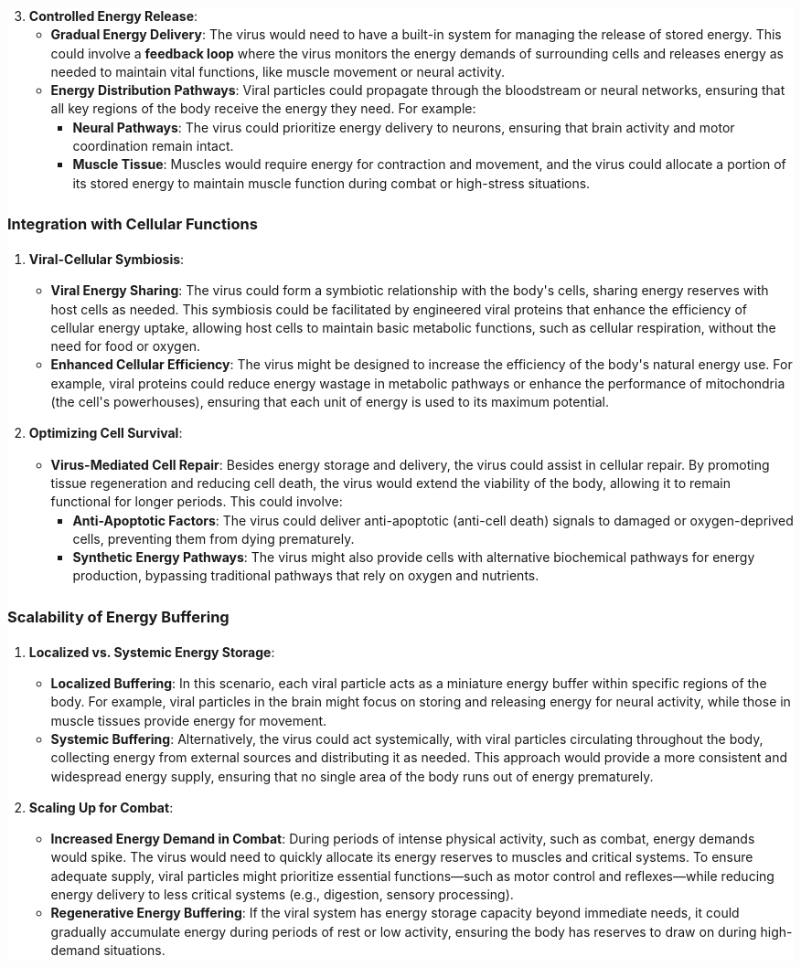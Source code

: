 3. **Controlled Energy Release**:
   - **Gradual Energy Delivery**: The virus would need to have a built-in system for managing the release of stored energy. This could involve a **feedback loop** where the virus monitors the energy demands of surrounding cells and releases energy as needed to maintain vital functions, like muscle movement or neural activity.
   - **Energy Distribution Pathways**: Viral particles could propagate through the bloodstream or neural networks, ensuring that all key regions of the body receive the energy they need. For example:
     - **Neural Pathways**: The virus could prioritize energy delivery to neurons, ensuring that brain activity and motor coordination remain intact.
     - **Muscle Tissue**: Muscles would require energy for contraction and movement, and the virus could allocate a portion of its stored energy to maintain muscle function during combat or high-stress situations.

### Integration with Cellular Functions

1. **Viral-Cellular Symbiosis**:
   - **Viral Energy Sharing**: The virus could form a symbiotic relationship with the body's cells, sharing energy reserves with host cells as needed. This symbiosis could be facilitated by engineered viral proteins that enhance the efficiency of cellular energy uptake, allowing host cells to maintain basic metabolic functions, such as cellular respiration, without the need for food or oxygen.
   - **Enhanced Cellular Efficiency**: The virus might be designed to increase the efficiency of the body's natural energy use. For example, viral proteins could reduce energy wastage in metabolic pathways or enhance the performance of mitochondria (the cell's powerhouses), ensuring that each unit of energy is used to its maximum potential.

2. **Optimizing Cell Survival**:
   - **Virus-Mediated Cell Repair**: Besides energy storage and delivery, the virus could assist in cellular repair. By promoting tissue regeneration and reducing cell death, the virus would extend the viability of the body, allowing it to remain functional for longer periods. This could involve:
     - **Anti-Apoptotic Factors**: The virus could deliver anti-apoptotic (anti-cell death) signals to damaged or oxygen-deprived cells, preventing them from dying prematurely.
     - **Synthetic Energy Pathways**: The virus might also provide cells with alternative biochemical pathways for energy production, bypassing traditional pathways that rely on oxygen and nutrients.

### Scalability of Energy Buffering

1. **Localized vs. Systemic Energy Storage**:
   - **Localized Buffering**: In this scenario, each viral particle acts as a miniature energy buffer within specific regions of the body. For example, viral particles in the brain might focus on storing and releasing energy for neural activity, while those in muscle tissues provide energy for movement.
   - **Systemic Buffering**: Alternatively, the virus could act systemically, with viral particles circulating throughout the body, collecting energy from external sources and distributing it as needed. This approach would provide a more consistent and widespread energy supply, ensuring that no single area of the body runs out of energy prematurely.

2. **Scaling Up for Combat**:
   - **Increased Energy Demand in Combat**: During periods of intense physical activity, such as combat, energy demands would spike. The virus would need to quickly allocate its energy reserves to muscles and critical systems. To ensure adequate supply, viral particles might prioritize essential functions—such as motor control and reflexes—while reducing energy delivery to less critical systems (e.g., digestion, sensory processing).
   - **Regenerative Energy Buffering**: If the viral system has energy storage capacity beyond immediate needs, it could gradually accumulate energy during periods of rest or low activity, ensuring the body has reserves to draw on during high-demand situations.
